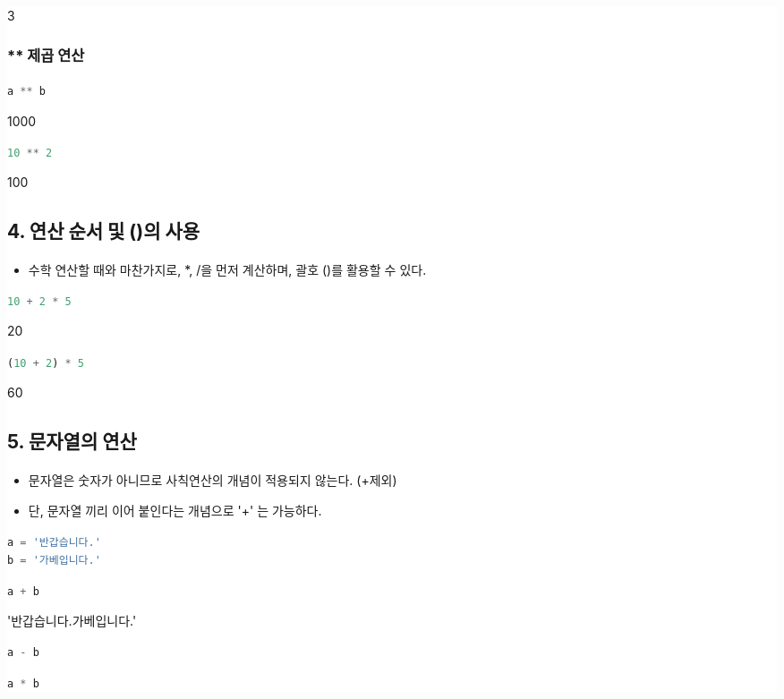 
3

### ** 제곱 연산

```python
a ** b
```


1000


```python
10 ** 2
```


100

## 4. 연산 순서 및 ()의 사용

- 수학 연산할 때와 마찬가지로, *, /을 먼저 계산하며, 괄호 ()를 활용할 수 있다.

```python
10 + 2 * 5
```


20


```python
(10 + 2) * 5
```


60

## 5. 문자열의 연산

- 문자열은 숫자가 아니므로 사칙연산의 개념이 적용되지 않는다. (+제외)

- 단, 문자열 끼리 이어 붙인다는 개념으로 '+' 는 가능하다.

```python
a = '반갑습니다.'
b = '가베입니다.'
```

```python
a + b
```


'반갑습니다.가베입니다.'


```python
a - b
```

```python
a * b
```
